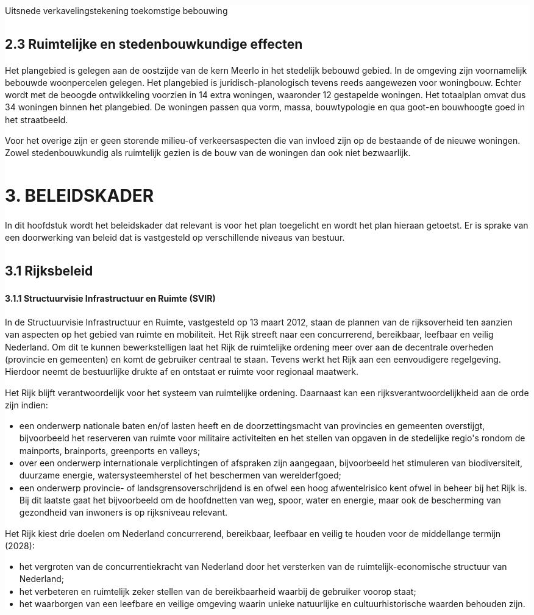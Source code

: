 Uitsnede verkavelingstekening toekomstige bebouwing

## **2.3 Ruimtelijke en stedenbouwkundige effecten**

Het plangebied is gelegen aan de oostzijde van de kern Meerlo in het stedelijk bebouwd gebied. In de omgeving zijn voornamelijk bebouwde woonpercelen gelegen. Het plangebied is juridisch-planologisch tevens reeds aangewezen voor woningbouw. Echter wordt met de beoogde ontwikkeling voorzien in 14 extra woningen, waaronder 12 gestapelde woningen. Het totaalplan omvat dus 34 woningen binnen het plangebied. De woningen passen qua vorm, massa, bouwtypologie en qua goot-en bouwhoogte goed in het straatbeeld.

Voor het overige zijn er geen storende milieu-of verkeersaspecten die van invloed zijn op de bestaande of de nieuwe woningen. Zowel stedenbouwkundig als ruimtelijk gezien is de bouw van de woningen dan ook niet bezwaarlijk.

# **3. BELEIDSKADER**

In dit hoofdstuk wordt het beleidskader dat relevant is voor het plan toegelicht en wordt het plan hieraan getoetst. Er is sprake van een doorwerking van beleid dat is vastgesteld op verschillende niveaus van bestuur.

## **3.1 Rijksbeleid**

#### **3.1.1 Structuurvisie Infrastructuur en Ruimte (SVIR)**

In de Structuurvisie Infrastructuur en Ruimte, vastgesteld op 13 maart 2012, staan de plannen van de rijksoverheid ten aanzien van aspecten op het gebied van ruimte en mobiliteit. Het Rijk streeft naar een concurrerend, bereikbaar, leefbaar en veilig Nederland. Om dit te kunnen bewerkstelligen laat het Rijk de ruimtelijke ordening meer over aan de decentrale overheden (provincie en gemeenten) en komt de gebruiker centraal te staan. Tevens werkt het Rijk aan een eenvoudigere regelgeving. Hierdoor neemt de bestuurlijke drukte af en ontstaat er ruimte voor regionaal maatwerk.

Het Rijk blijft verantwoordelijk voor het systeem van ruimtelijke ordening. Daarnaast kan een rijksverantwoordelijkheid aan de orde zijn indien:

- een onderwerp nationale baten en/of lasten heeft en de doorzettingsmacht van provincies en gemeenten overstijgt, bijvoorbeeld het reserveren van ruimte voor militaire activiteiten en het stellen van opgaven in de stedelijke regio's rondom de mainports, brainports, greenports en valleys;
- over een onderwerp internationale verplichtingen of afspraken zijn aangegaan, bijvoorbeeld het stimuleren van biodiversiteit, duurzame energie, watersysteemherstel of het beschermen van werelderfgoed;
- een onderwerp provincie- of landsgrensoverschrijdend is en ofwel een hoog afwentelrisico kent ofwel in beheer bij het Rijk is. Bij dit laatste gaat het bijvoorbeeld om de hoofdnetten van weg, spoor, water en energie, maar ook de bescherming van gezondheid van inwoners is op rijksniveau relevant.

Het Rijk kiest drie doelen om Nederland concurrerend, bereikbaar, leefbaar en veilig te houden voor de middellange termijn (2028):

- het vergroten van de concurrentiekracht van Nederland door het versterken van de ruimtelijk-economische structuur van Nederland;
- het verbeteren en ruimtelijk zeker stellen van de bereikbaarheid waarbij de gebruiker voorop staat;
- het waarborgen van een leefbare en veilige omgeving waarin unieke natuurlijke en cultuurhistorische waarden behouden zijn.
